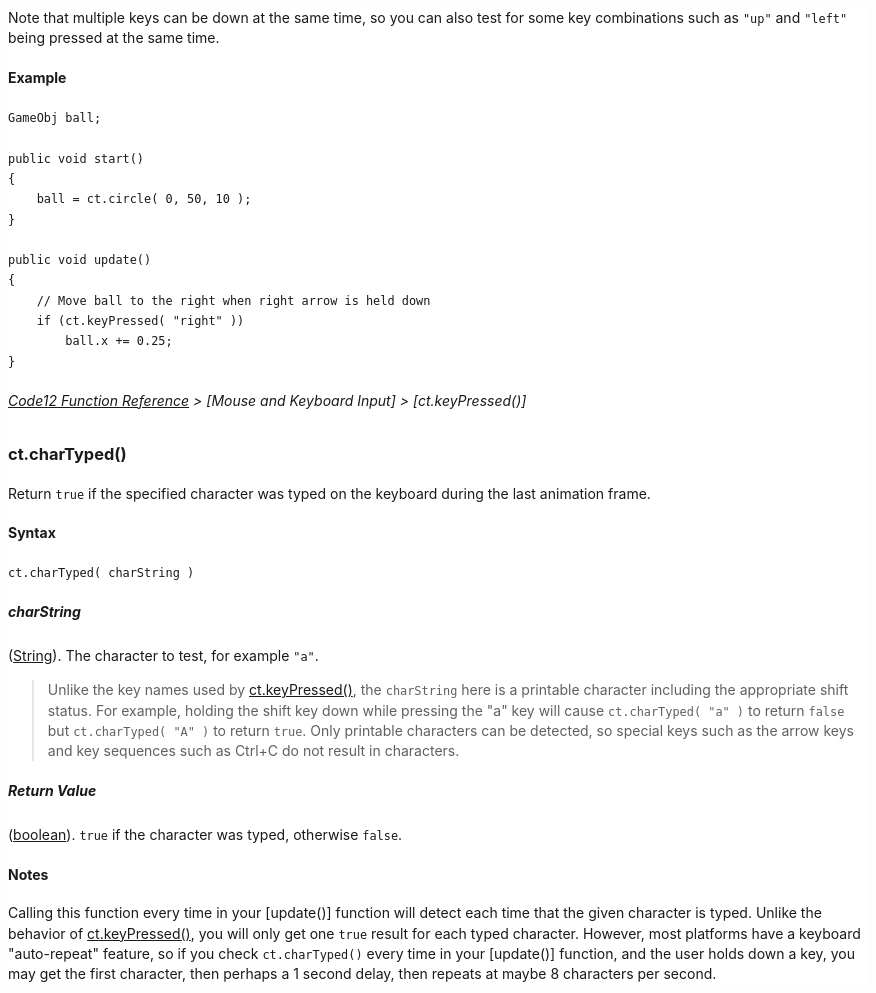 Note that multiple keys can be down at the same time, so you can
also test for some key combinations such as `"up"` and `"left"`
being pressed at the same time.

#### Example
```
GameObj ball;

public void start()
{
	ball = ct.circle( 0, 50, 10 );
}

public void update()
{
	// Move ball to the right when right arrow is held down
	if (ct.keyPressed( "right" ))
		ball.x += 0.25; 
}
```
###### [Code12 Function Reference](#top) > [Mouse and Keyboard Input] > [ct.keyPressed()]


### ct.charTyped()
Return `true` if the specified character was typed on the keyboard
during the last animation frame.

#### Syntax
```
ct.charTyped( charString )
```
##### charString
([String](#java-data-types)). The character to test, for example `"a"`.

> Unlike the key names used by [ct.keyPressed()](#ct.keypressed), 
> the `charString` here is a printable character including the appropriate 
> shift status. For example, holding the shift key down while pressing
> the "a" key will cause `ct.charTyped( "a" )` to return `false` but
> `ct.charTyped( "A" )` to return `true`.
> Only printable characters can be detected, so special keys such as the
> arrow keys and key sequences such as Ctrl+C do not result in characters.

##### *Return Value*
([boolean](#java-data-types)). `true` if the character was typed, otherwise `false`.

#### Notes
Calling this function every time in your [update()] function
will detect each time that the given character is typed.
Unlike the behavior of [ct.keyPressed()](#ct.keypressed), 
you will only get one `true` result for each typed character.
However, most platforms have a keyboard "auto-repeat" feature,
so if you check `ct.charTyped()` every time in your [update()] 
function, and the user holds down a key, you may get the first character,
then perhaps a 1 second delay, then repeats at maybe 8 characters
per second.
